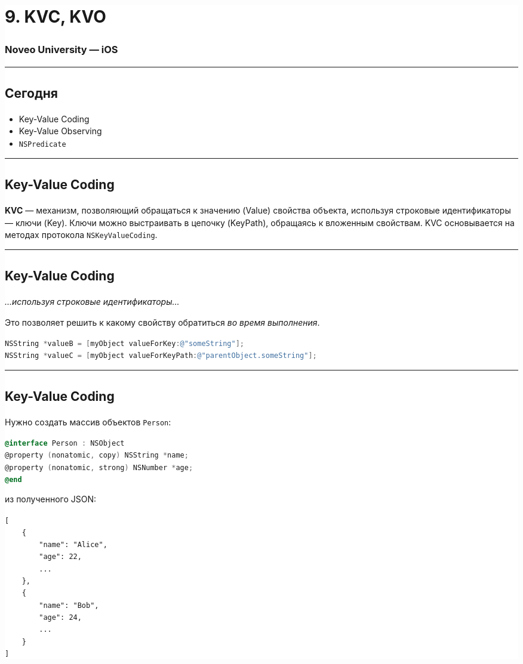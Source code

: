 # 9. KVC, KVO

### Noveo University — iOS



----

## Сегодня

* Key-Value Coding
* Key-Value Observing
* `NSPredicate`


----

## Key-Value Coding

**KVC** — механизм, позволяющий обращаться к значению (Value) свойства объекта, используя строковые идентификаторы — ключи (Key). Ключи можно выстраивать в цепочку (KeyPath), обращаясь к вложенным свойствам. KVC основывается на методах протокола `NSKeyValueCoding`.


----

## Key-Value Coding

*...используя строковые идентификаторы...*

Это позволяет решить к какому свойству обратиться *во время выполнения*.

```ObjectiveC
NSString *valueB = [myObject valueForKey:@"someString"];
NSString *valueC = [myObject valueForKeyPath:@"parentObject.someString"];
```


----

## Key-Value Coding

Нужно создать массив объектов `Person`: 

```ObjectiveC
@interface Person : NSObject
@property (nonatomic, copy) NSString *name;
@property (nonatomic, strong) NSNumber *age;
@end
```

из полученного JSON:

```
[
    {
        "name": "Alice",
        "age": 22,
        ...
    },
    {
        "name": "Bob",
        "age": 24,
        ...
    }
]
```
